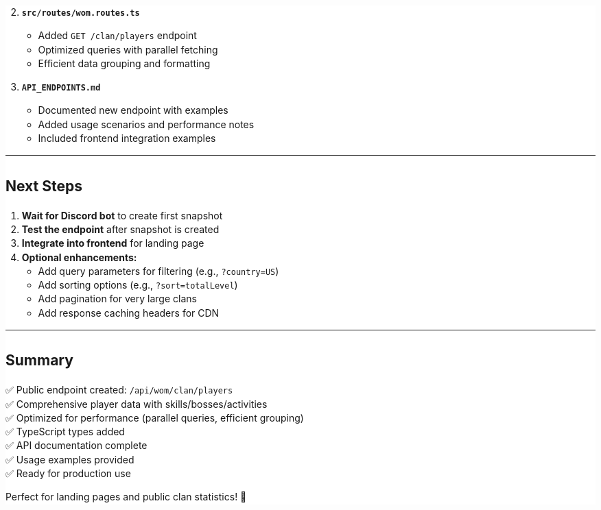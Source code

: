 2. **`src/routes/wom.routes.ts`**
   - Added `GET /clan/players` endpoint
   - Optimized queries with parallel fetching
   - Efficient data grouping and formatting

3. **`API_ENDPOINTS.md`**
   - Documented new endpoint with examples
   - Added usage scenarios and performance notes
   - Included frontend integration examples

---

## Next Steps

1. **Wait for Discord bot** to create first snapshot
2. **Test the endpoint** after snapshot is created
3. **Integrate into frontend** for landing page
4. **Optional enhancements:**
   - Add query parameters for filtering (e.g., `?country=US`)
   - Add sorting options (e.g., `?sort=totalLevel`)
   - Add pagination for very large clans
   - Add response caching headers for CDN

---

## Summary

✅ Public endpoint created: `/api/wom/clan/players`  
✅ Comprehensive player data with skills/bosses/activities  
✅ Optimized for performance (parallel queries, efficient grouping)  
✅ TypeScript types added  
✅ API documentation complete  
✅ Usage examples provided  
✅ Ready for production use  

Perfect for landing pages and public clan statistics! 🎉

